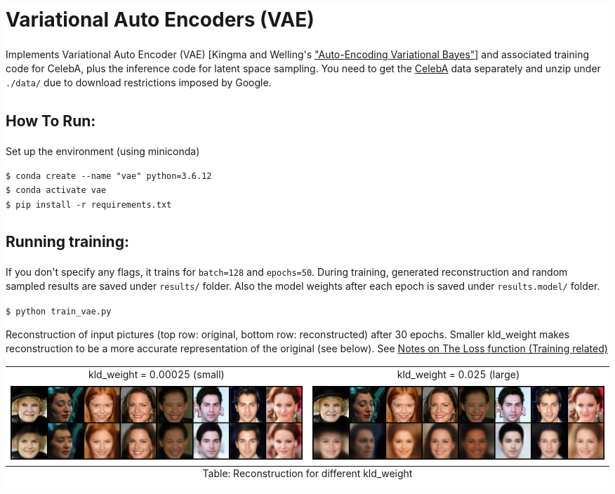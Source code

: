 
# Variational Auto Encoders (VAE)

Implements Variational Auto Encoder (VAE) [Kingma and Welling's ["Auto-Encoding Variational Bayes"](https://arxiv.org/pdf/1312.6114.pdf)] and associated training code for CelebA, plus the inference code for latent space sampling. You need to get the [CelebA](https://github.com/AntixK/PyTorch-VAE/#:~:text=to%20download%20the-,file,-from%20google%20drive) data separately and unzip under `./data/` due to download restrictions imposed by Google.

## How To Run:
Set up the environment (using miniconda)
```
$ conda create --name "vae" python=3.6.12
$ conda activate vae
$ pip install -r requirements.txt
```

## Running training: 
If you don't specify any flags, it trains for `batch=128` and `epochs=50`. During training, generated reconstruction and random sampled results are saved under `results/` folder. Also the model weights after each epoch is saved under `results.model/` folder.

```
$ python train_vae.py
```

Reconstruction of input pictures (top row: original, bottom row: reconstructed) after 30 epochs. Smaller kld_weight makes reconstruction to be a more accurate representation of the original (see below). See [Notes on The Loss function (Training related)](#LossFunction-heading)

<a id="Reconstruction-table"></a>
<table>
<caption style="caption-side:bottom"> Table: Reconstruction for different kld_weight</caption>
  <tr>
    <td align="center"> kld_weight = 0.00025 (small) </td>
    <td align="center"> kld_weight = 0.025 (large) </td>
  </tr>
  <tr>
    <td> <img src="images/reconstruction_30_kld_weight0.00025.png" width="500"/> </td>
    <td> <img src="images/reconstruction_30_kld_weight0.025.png" width="500"/> </td>
  </tr>
</table>
